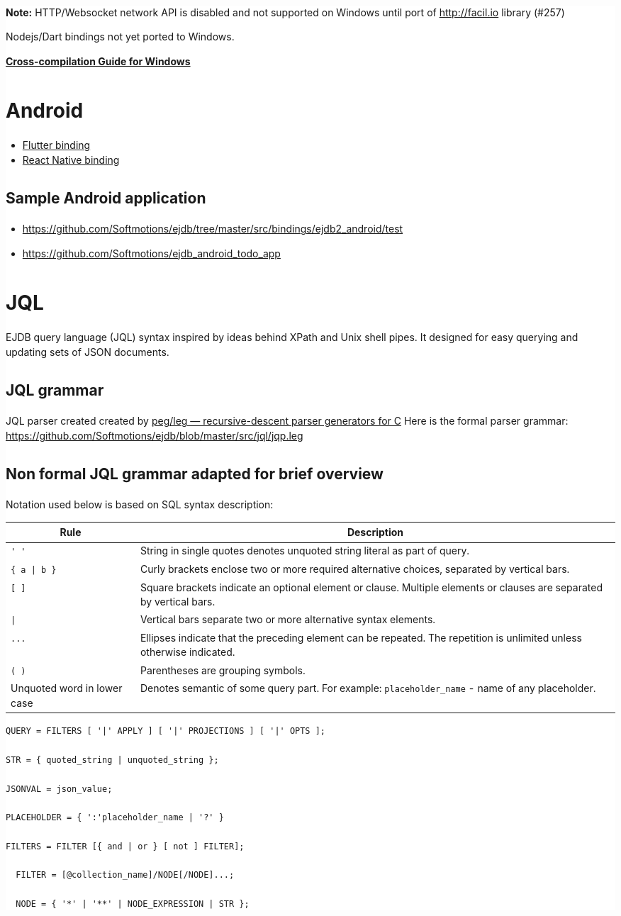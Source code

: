 **Note:** HTTP/Websocket network API is disabled and not supported
on Windows until port of http://facil.io library (#257)

Nodejs/Dart bindings not yet ported to Windows.

**[Cross-compilation Guide for Windows](./WINDOWS.md)**



# Android

* [Flutter binding](https://github.com/Softmotions/ejdb/tree/master/src/bindings/ejdb2_flutter)
* [React Native binding](https://github.com/Softmotions/ejdb/tree/master/src/bindings/ejdb2_react_native)

## Sample Android application

* https://github.com/Softmotions/ejdb/tree/master/src/bindings/ejdb2_android/test

* https://github.com/Softmotions/ejdb_android_todo_app


# JQL

EJDB query language (JQL) syntax inspired by ideas behind XPath and Unix shell pipes.
It designed for easy querying and updating sets of JSON documents.

## JQL grammar

JQL parser created created by
[peg/leg — recursive-descent parser generators for C](http://piumarta.com/software/peg/) Here is the formal parser grammar: https://github.com/Softmotions/ejdb/blob/master/src/jql/jqp.leg

## Non formal JQL grammar adapted for brief overview

Notation used below is based on SQL syntax description:

Rule | Description
--- | ---
`' '` | String in single quotes denotes unquoted string literal as part of query.
<code>{ a &#124; b }</code> | Curly brackets enclose two or more required alternative choices, separated by vertical bars.
<code>[ ]</code> | Square brackets indicate an optional element or clause. Multiple elements or clauses are separated by vertical bars.
<code>&#124;</code> | Vertical bars separate two or more alternative syntax elements.
<code>...</code> |  Ellipses indicate that the preceding element can be repeated. The repetition is unlimited unless otherwise indicated.
<code>( )</code> | Parentheses are grouping symbols.
Unquoted word in lower case| Denotes semantic of some query part. For example: `placeholder_name` - name of any placeholder.
```
QUERY = FILTERS [ '|' APPLY ] [ '|' PROJECTIONS ] [ '|' OPTS ];

STR = { quoted_string | unquoted_string };

JSONVAL = json_value;

PLACEHOLDER = { ':'placeholder_name | '?' }

FILTERS = FILTER [{ and | or } [ not ] FILTER];

  FILTER = [@collection_name]/NODE[/NODE]...;

  NODE = { '*' | '**' | NODE_EXPRESSION | STR };

```